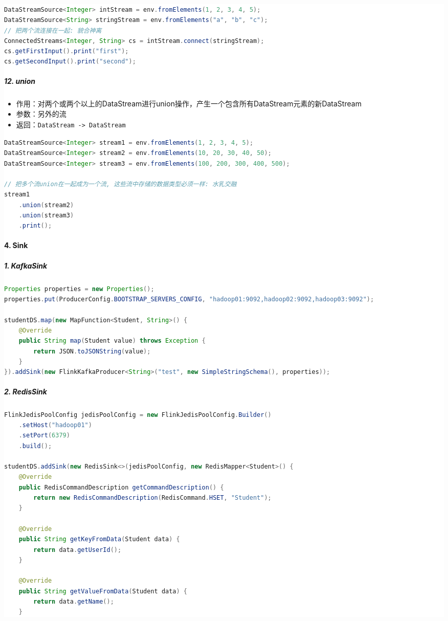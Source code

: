 ```java
DataStreamSource<Integer> intStream = env.fromElements(1, 2, 3, 4, 5);
DataStreamSource<String> stringStream = env.fromElements("a", "b", "c");
// 把两个流连接在一起: 貌合神离
ConnectedStreams<Integer, String> cs = intStream.connect(stringStream);
cs.getFirstInput().print("first");
cs.getSecondInput().print("second");
```

##### 12. union

- 作用：对两个或两个以上的DataStream进行union操作，产生一个包含所有DataStream元素的新DataStream
- 参数：另外的流
- 返回：`DataStream -> DataStream`

```java
DataStreamSource<Integer> stream1 = env.fromElements(1, 2, 3, 4, 5);
DataStreamSource<Integer> stream2 = env.fromElements(10, 20, 30, 40, 50);
DataStreamSource<Integer> stream3 = env.fromElements(100, 200, 300, 400, 500);

// 把多个流union在一起成为一个流, 这些流中存储的数据类型必须一样: 水乳交融
stream1
    .union(stream2)
    .union(stream3)
    .print();
```

#### 4. Sink

##### 1. KafkaSink

```java
Properties properties = new Properties();
properties.put(ProducerConfig.BOOTSTRAP_SERVERS_CONFIG, "hadoop01:9092,hadoop02:9092,hadoop03:9092");

studentDS.map(new MapFunction<Student, String>() {
    @Override
    public String map(Student value) throws Exception {
        return JSON.toJSONString(value);
    }
}).addSink(new FlinkKafkaProducer<String>("test", new SimpleStringSchema(), properties));
```

##### 2. RedisSink

```java
FlinkJedisPoolConfig jedisPoolConfig = new FlinkJedisPoolConfig.Builder()
    .setHost("hadoop01")
    .setPort(6379)
    .build();

studentDS.addSink(new RedisSink<>(jedisPoolConfig, new RedisMapper<Student>() {
    @Override
    public RedisCommandDescription getCommandDescription() {
        return new RedisCommandDescription(RedisCommand.HSET, "Student");
    }

    @Override
    public String getKeyFromData(Student data) {
        return data.getUserId();
    }

    @Override
    public String getValueFromData(Student data) {
        return data.getName();
    }
```